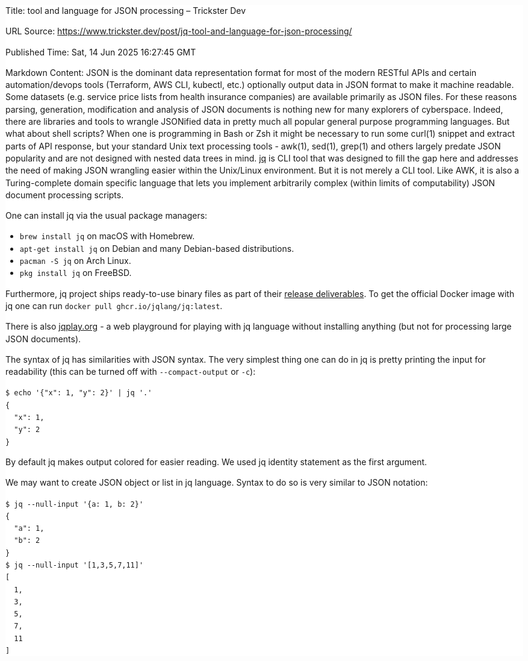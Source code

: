 Title: tool and language for JSON processing – Trickster Dev

URL Source: https://www.trickster.dev/post/jq-tool-and-language-for-json-processing/

Published Time: Sat, 14 Jun 2025 16:27:45 GMT

Markdown Content:
JSON is the dominant data representation format for most of the modern RESTful APIs and certain automation/devops tools (Terraform, AWS CLI, kubectl, etc.) optionally output data in JSON format to make it machine readable. Some datasets (e.g. service price lists from health insurance companies) are available primarily as JSON files. For these reasons parsing, generation, modification and analysis of JSON documents is nothing new for many explorers of cyberspace. Indeed, there are libraries and tools to wrangle JSONified data in pretty much all popular general purpose programming languages. But what about shell scripts? When one is programming in Bash or Zsh it might be necessary to run some curl(1) snippet and extract parts of API response, but your standard Unix text processing tools - awk(1), sed(1), grep(1) and others largely predate JSON popularity and are not designed with nested data trees in mind. [jq](https://jqlang.github.io/jq/) is CLI tool that was designed to fill the gap here and addresses the need of making JSON wrangling easier within the Unix/Linux environment. But it is not merely a CLI tool. Like AWK, it is also a Turing-complete domain specific language that lets you implement arbitrarily complex (within limits of computability) JSON document processing scripts.

One can install jq via the usual package managers:

*   `brew install jq` on macOS with Homebrew.
*   `apt-get install jq` on Debian and many Debian-based distributions.
*   `pacman -S jq` on Arch Linux.
*   `pkg install jq` on FreeBSD.

Furthermore, jq project ships ready-to-use binary files as part of their [release deliverables](https://github.com/jqlang/jq/releases). To get the official Docker image with jq one can run `docker pull ghcr.io/jqlang/jq:latest`.

There is also [jqplay.org](https://jqplay.org/) - a web playground for playing with jq language without installing anything (but not for processing large JSON documents).

The syntax of jq has similarities with JSON syntax. The very simplest thing one can do in jq is pretty printing the input for readability (this can be turned off with `--compact-output` or `-c`):

```
$ echo '{"x": 1, "y": 2}' | jq '.'
{
  "x": 1,
  "y": 2
}
```

By default jq makes output colored for easier reading. We used jq identity statement as the first argument.

We may want to create JSON object or list in jq language. Syntax to do so is very similar to JSON notation:

```
$ jq --null-input '{a: 1, b: 2}'
{
  "a": 1,
  "b": 2
}
$ jq --null-input '[1,3,5,7,11]'
[
  1,
  3,
  5,
  7,
  11
]
```
